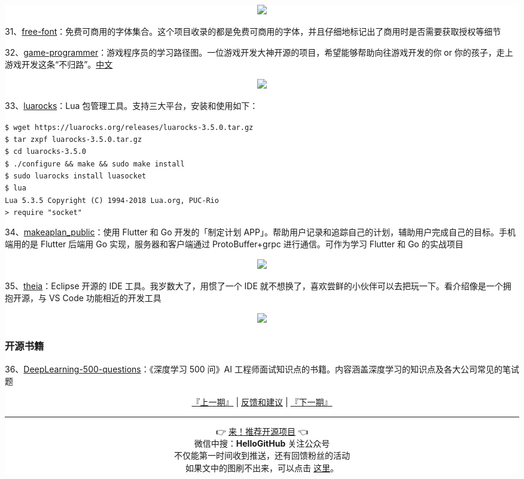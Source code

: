 <p align="center"><img src='https://raw.githubusercontent.com/521xueweihan/img2/master/hellogithub/58/327323917.png' style="max-width:80%; max-height=80%;"></img></p>

31、[free-font](https://hellogithub.com/periodical/statistics/click?target=https://github.com/wordshub/free-font)：免费可商用的字体集合。这个项目收录的都是免费可商用的字体，并且仔细地标记出了商用时是否需要获取授权等细节


32、[game-programmer](https://hellogithub.com/periodical/statistics/click?target=https://github.com/miloyip/game-programmer)：游戏程序员的学习路径图。一位游戏开发大神开源的项目，希望能够帮助向往游戏开发的你 or 你的孩子，走上游戏开发这条“不归路”。[中文](https://miloyip.github.io/game-programmer/game-programmer-zh-cn.svg)


<p align="center"><img src='https://raw.githubusercontent.com/521xueweihan/img2/master/hellogithub/58/75701562.png' style="max-width:80%; max-height=80%;"></img></p>

33、[luarocks](https://hellogithub.com/periodical/statistics/click?target=https://github.com/luarocks/luarocks)：Lua 包管理工具。支持三大平台，安装和使用如下：
```
$ wget https://luarocks.org/releases/luarocks-3.5.0.tar.gz
$ tar zxpf luarocks-3.5.0.tar.gz
$ cd luarocks-3.5.0
$ ./configure && make && sudo make install
$ sudo luarocks install luasocket
$ lua
Lua 5.3.5 Copyright (C) 1994-2018 Lua.org, PUC-Rio
> require "socket"
```


34、[makeaplan_public](https://hellogithub.com/periodical/statistics/click?target=https://github.com/DuanJiaNing/makeaplan_public)：使用 Flutter 和 Go 开发的「制定计划 APP」。帮助用户记录和追踪自己的计划，辅助用户完成自己的目标。手机端用的是 Flutter 后端用 Go 实现，服务器和客户端通过 ProtoBuffer+grpc 进行通信。可作为学习 Flutter 和 Go 的实战项目


<p align="center"><img src='https://raw.githubusercontent.com/521xueweihan/img2/master/hellogithub/58/316890509.png' style="max-width:80%; max-height=80%;"></img></p>

35、[theia](https://hellogithub.com/periodical/statistics/click?target=https://github.com/eclipse-theia/theia)：Eclipse 开源的 IDE 工具。我岁数大了，用惯了一个 IDE 就不想换了，喜欢尝鲜的小伙伴可以去把玩一下。看介绍像是一个拥抱开源，与 VS Code 功能相近的开发工具


<p align="center"><img src='https://raw.githubusercontent.com/521xueweihan/img2/master/hellogithub/58/83050680.png' style="max-width:80%; max-height=80%;"></img></p>

### 开源书籍
36、[DeepLearning-500-questions](https://hellogithub.com/periodical/statistics/click?target=https://github.com/scutan90/DeepLearning-500-questions)：《深度学习 500 问》AI 工程师面试知识点的书籍。内容涵盖深度学习的知识点及各大公司常见的笔试题




<p align="center">
    <a href="https://github.com/521xueweihan/HelloGitHub/blob/master/content/HelloGitHub57.md">『上一期』</a> | <a href='https://github.com/521xueweihan/HelloGitHub/issues/899'>反馈和建议</a> | <a href="https://github.com/521xueweihan/HelloGitHub/blob/master/content/HelloGitHub59.md">『下一期』</a>
</p>

---
<p align="center">
    👉 <a href='https://hellogithub.com/periodical'>来！推荐开源项目</a> 👈<br>
    微信中搜：<strong>HelloGitHub</strong> 关注公众号<br>
    不仅能第一时间收到推送，还有回馈粉丝的活动<br>
    如果文中的图刷不出来，可以点击 <a href='https://hellogithub.com/periodical/volume/58'>这里</a>。
</p>
